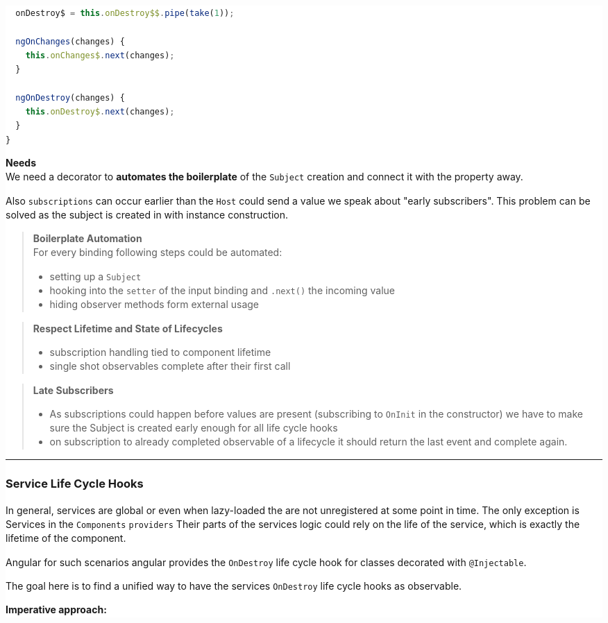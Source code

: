 ```typescript
  onDestroy$ = this.onDestroy$$.pipe(take(1));
   
  ngOnChanges(changes) {
    this.onChanges$.next(changes);
  }
  
  ngOnDestroy(changes) {
    this.onDestroy$.next(changes);
  }
}
```


**Needs**   
We need a decorator to **automates the boilerplate** of the `Subject` creation and connect it with the property away. 

Also `subscriptions` can occur earlier than the `Host` could send a value we speak about "early subscribers". 
This problem can be solved as the subject is created in with instance construction.

> **Boilerplate Automation**   
> For every binding following steps could be automated:
> - setting up a `Subject`
> - hooking into the `setter` of the input binding and `.next()` the incoming value
> - hiding observer methods form external usage

> **Respect Lifetime and State of Lifecycles**   
> - subscription handling tied to component lifetime
> - single shot observables complete after their first call

> **Late Subscribers**   
> - As subscriptions could happen before values are present (subscribing to `OnInit` in the constructor) 
>   we have to make sure the Subject is created early enough for all life cycle hooks
> - on subscription to already completed observable of a lifecycle it should return the last event and complete again. 

---   

### Service Life Cycle Hooks

In general, services are global or even when lazy-loaded the are not unregistered at some point in time.
The only exception is Services in the `Components` `providers` 
Their parts of the services logic could rely on the life of the service, which is exactly the lifetime of the component. 

Angular for such scenarios angular provides the `OnDestroy` life cycle hook for classes decorated with `@Injectable`.

The goal here is to find a unified way to have the services `OnDestroy` life cycle hooks as observable.

**Imperative approach:**   
